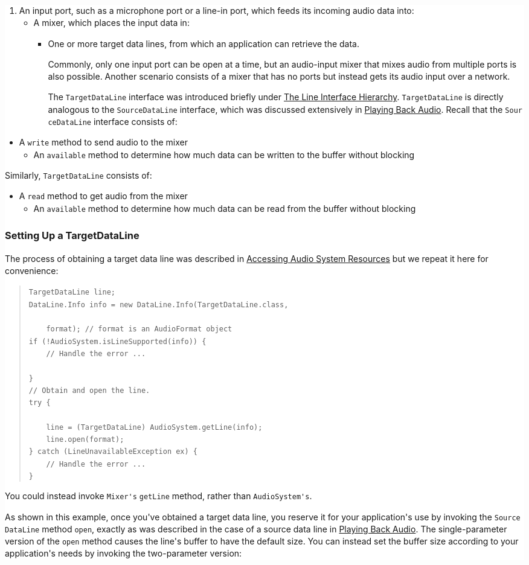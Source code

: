 1. An input port, such as a microphone port or a line-in port, which feeds its incoming audio data into:
   - A mixer, which places the input data in:
     - One or more target data lines, from which an application can retrieve the data.

       Commonly, only one input port can be open at a time, but an audio-input mixer that mixes audio from multiple ports is also possible. Another scenario consists of a mixer that has no ports but instead gets its audio input over a network.

       The `TargetDataLine` interface was introduced
       briefly under
       [The Line Interface Hierarchy](sampled-overview.html#lineHierarchy).
       `TargetDataLine` is directly analogous to the `SourceDataLine`
       interface, which was discussed extensively in
       [Playing Back Audio](playing.html).
       Recall that the `SourceDataLine`
       interface consists of:

* A `write` method to send audio to the mixer
  * An `available` method to determine how much data can be written to the buffer without blocking

Similarly, `TargetDataLine` consists of:

* A `read` method to get audio from the mixer
  * An `available` method to determine how much data can be read from the buffer without blocking

### Setting Up a TargetDataLine

The process of obtaining a target data line was described
in
[Accessing Audio System Resources](accessing.html) but we repeat it here for convenience:

> ```
> TargetDataLine line;
> DataLine.Info info = new DataLine.Info(TargetDataLine.class,   
>
>     format); // format is an AudioFormat object
> if (!AudioSystem.isLineSupported(info)) {
>     // Handle the error ... 
>
> }
> // Obtain and open the line.
> try {  
>
>     line = (TargetDataLine) AudioSystem.getLine(info);
>     line.open(format);
> } catch (LineUnavailableException ex) {
>     // Handle the error ... 
> }
>
> ```

You could instead invoke `Mixer's` `getLine` method, rather than `AudioSystem's`.

As shown in this example, once you've obtained a target
data line, you reserve it for your application's use by invoking the `SourceDataLine`
method `open`, exactly as was described in the case of a source data
line in
[Playing Back Audio](playing.html).
The single-parameter version of the `open` method causes the line's
buffer to have the default size. You can instead set the buffer size according
to your application's needs by invoking the two-parameter version:
